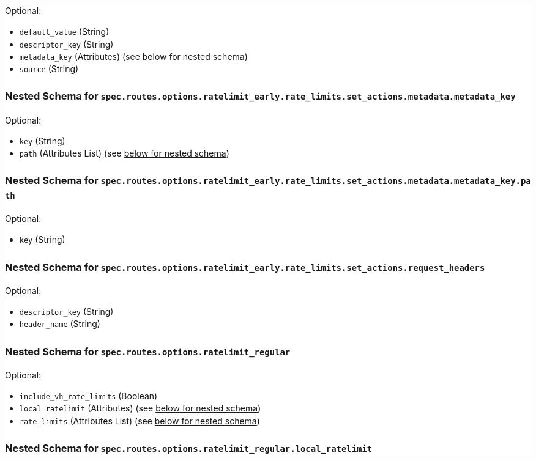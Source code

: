 Optional:

- `default_value` (String)
- `descriptor_key` (String)
- `metadata_key` (Attributes) (see [below for nested schema](#nestedatt--spec--routes--options--ratelimit_early--rate_limits--set_actions--metadata--metadata_key))
- `source` (String)

<a id="nestedatt--spec--routes--options--ratelimit_early--rate_limits--set_actions--metadata--metadata_key"></a>
### Nested Schema for `spec.routes.options.ratelimit_early.rate_limits.set_actions.metadata.metadata_key`

Optional:

- `key` (String)
- `path` (Attributes List) (see [below for nested schema](#nestedatt--spec--routes--options--ratelimit_early--rate_limits--set_actions--metadata--metadata_key--path))

<a id="nestedatt--spec--routes--options--ratelimit_early--rate_limits--set_actions--metadata--metadata_key--path"></a>
### Nested Schema for `spec.routes.options.ratelimit_early.rate_limits.set_actions.metadata.metadata_key.path`

Optional:

- `key` (String)




<a id="nestedatt--spec--routes--options--ratelimit_early--rate_limits--set_actions--request_headers"></a>
### Nested Schema for `spec.routes.options.ratelimit_early.rate_limits.set_actions.request_headers`

Optional:

- `descriptor_key` (String)
- `header_name` (String)





<a id="nestedatt--spec--routes--options--ratelimit_regular"></a>
### Nested Schema for `spec.routes.options.ratelimit_regular`

Optional:

- `include_vh_rate_limits` (Boolean)
- `local_ratelimit` (Attributes) (see [below for nested schema](#nestedatt--spec--routes--options--ratelimit_regular--local_ratelimit))
- `rate_limits` (Attributes List) (see [below for nested schema](#nestedatt--spec--routes--options--ratelimit_regular--rate_limits))

<a id="nestedatt--spec--routes--options--ratelimit_regular--local_ratelimit"></a>
### Nested Schema for `spec.routes.options.ratelimit_regular.local_ratelimit`
